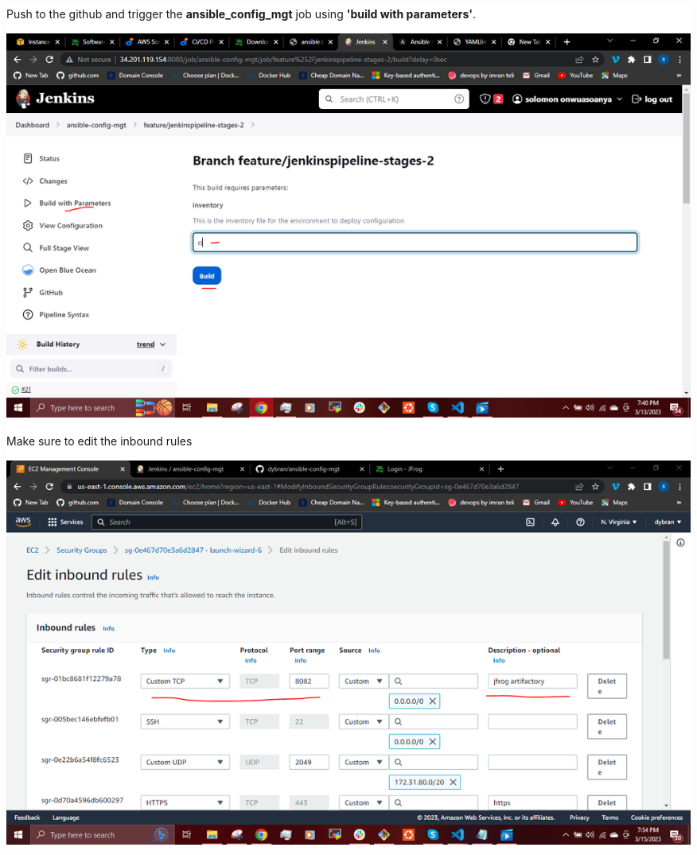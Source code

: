 
Push to the github and trigger the __ansible_config_mgt__ job using __'build with parameters'__.

![image](./images/build-with-parameters-ci.PNG)

Make sure to edit the inbound rules

![image](./images/artifactory-inbound-rules.PNG)
